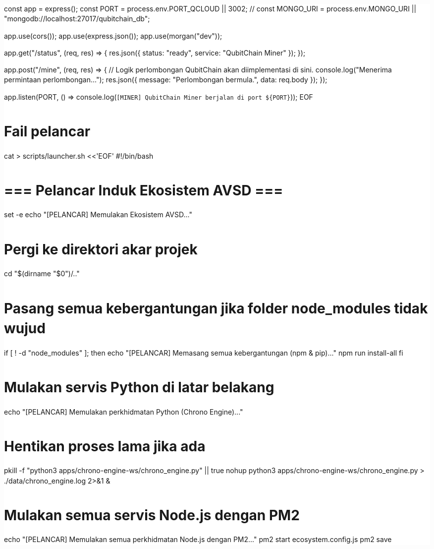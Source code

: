 const app = express();
const PORT = process.env.PORT_QCLOUD || 3002;
// const MONGO_URI = process.env.MONGO_URI || "mongodb://localhost:27017/qubitchain_db";

app.use(cors());
app.use(express.json());
app.use(morgan("dev"));

app.get("/status", (req, res) => {
    res.json({ status: "ready", service: "QubitChain Miner" });
});

app.post("/mine", (req, res) => {
    // Logik perlombongan QubitChain akan diimplementasi di sini.
    console.log("Menerima permintaan perlombongan...");
    res.json({ message: "Perlombongan bermula.", data: req.body });
});

app.listen(PORT, () => console.log(`[MINER] QubitChain Miner berjalan di port ${PORT}`));
EOF

# Fail pelancar
cat > scripts/launcher.sh <<'EOF'
#!/bin/bash
# === Pelancar Induk Ekosistem AVSD ===
set -e
echo "[PELANCAR] Memulakan Ekosistem AVSD..."

# Pergi ke direktori akar projek
cd "$(dirname "$0")/.."

# Pasang semua kebergantungan jika folder node_modules tidak wujud
if [ ! -d "node_modules" ]; then
    echo "[PELANCAR] Memasang semua kebergantungan (npm & pip)..."
    npm run install-all
fi

# Mulakan servis Python di latar belakang
echo "[PELANCAR] Memulakan perkhidmatan Python (Chrono Engine)..."
# Hentikan proses lama jika ada
pkill -f "python3 apps/chrono-engine-ws/chrono_engine.py" || true
nohup python3 apps/chrono-engine-ws/chrono_engine.py > ./data/chrono_engine.log 2>&1 &

# Mulakan semua servis Node.js dengan PM2
echo "[PELANCAR] Memulakan semua perkhidmatan Node.js dengan PM2..."
pm2 start ecosystem.config.js
pm2 save
